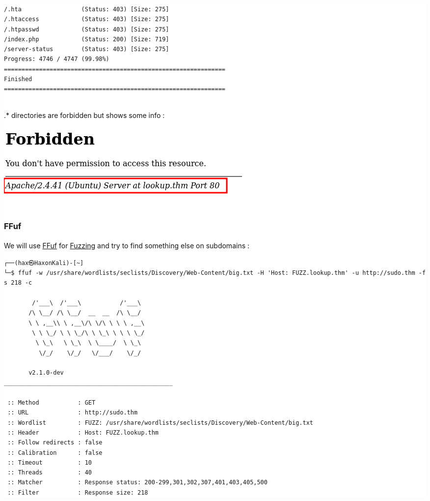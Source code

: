 ```
/.hta                 (Status: 403) [Size: 275]
/.htaccess            (Status: 403) [Size: 275]
/.htpasswd            (Status: 403) [Size: 275]
/index.php            (Status: 200) [Size: 719]
/server-status        (Status: 403) [Size: 275]
Progress: 4746 / 4747 (99.98%)
===============================================================
Finished
===============================================================


```

.* directories are forbidden but shows some info :

![Pasted image 20250719143925.png](../../../2%20-%20Resources/Others/Flameshots/Pasted%20image%2020250719143925.png)

### FFuf

We will use [FFuf](../../3%20-%20Tags/Hacking%20Tools/FFuf.md) for [Fuzzing](../../3%20-%20Tags/Hacking%20Concepts/Fuzzing.md) and try to find something else on subdomains :

```
┌──(hax㉿HaxonKali)-[~]
└─$ ffuf -w /usr/share/wordlists/seclists/Discovery/Web-Content/big.txt -H 'Host: FUZZ.lookup.thm' -u http://sudo.thm -fs 218 -c

        /'___\  /'___\           /'___\       
       /\ \__/ /\ \__/  __  __  /\ \__/       
       \ \ ,__\\ \ ,__\/\ \/\ \ \ \ ,__\      
        \ \ \_/ \ \ \_/\ \ \_\ \ \ \ \_/      
         \ \_\   \ \_\  \ \____/  \ \_\       
          \/_/    \/_/   \/___/    \/_/       

       v2.1.0-dev
________________________________________________

 :: Method           : GET
 :: URL              : http://sudo.thm
 :: Wordlist         : FUZZ: /usr/share/wordlists/seclists/Discovery/Web-Content/big.txt
 :: Header           : Host: FUZZ.lookup.thm
 :: Follow redirects : false
 :: Calibration      : false
 :: Timeout          : 10
 :: Threads          : 40
 :: Matcher          : Response status: 200-299,301,302,307,401,403,405,500
 :: Filter           : Response size: 218

```
